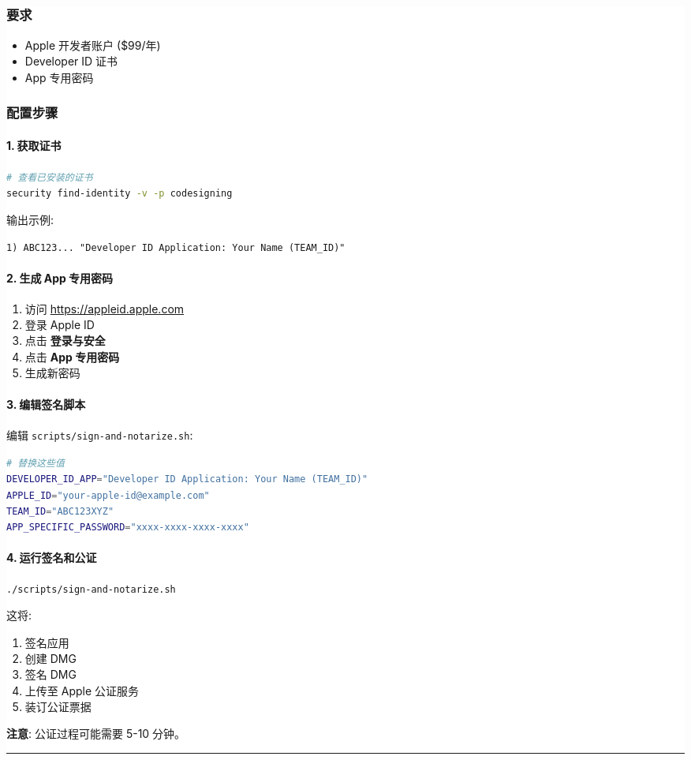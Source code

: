 ### 要求

- Apple 开发者账户 ($99/年)
- Developer ID 证书
- App 专用密码

### 配置步骤

#### 1. 获取证书

```bash
# 查看已安装的证书
security find-identity -v -p codesigning
```

输出示例:
```
1) ABC123... "Developer ID Application: Your Name (TEAM_ID)"
```

#### 2. 生成 App 专用密码

1. 访问 https://appleid.apple.com
2. 登录 Apple ID
3. 点击 **登录与安全**
4. 点击 **App 专用密码**
5. 生成新密码

#### 3. 编辑签名脚本

编辑 `scripts/sign-and-notarize.sh`:

```bash
# 替换这些值
DEVELOPER_ID_APP="Developer ID Application: Your Name (TEAM_ID)"
APPLE_ID="your-apple-id@example.com"
TEAM_ID="ABC123XYZ"
APP_SPECIFIC_PASSWORD="xxxx-xxxx-xxxx-xxxx"
```

#### 4. 运行签名和公证

```bash
./scripts/sign-and-notarize.sh
```

这将:
1. 签名应用
2. 创建 DMG
3. 签名 DMG
4. 上传至 Apple 公证服务
5. 装订公证票据

**注意**: 公证过程可能需要 5-10 分钟。

---

